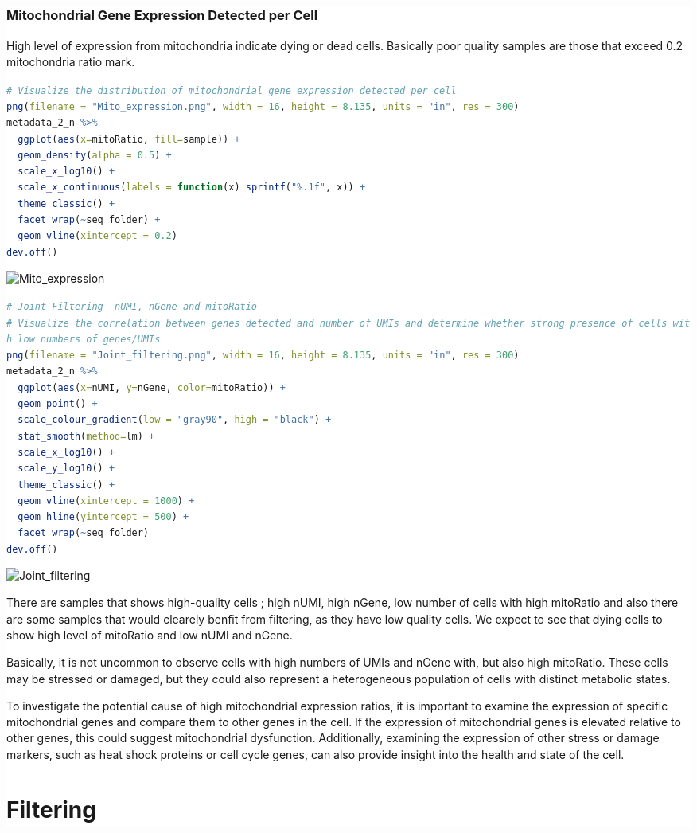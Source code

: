 ### Mitochondrial Gene Expression Detected per Cell
High level of expression from mitochondria indicate dying or dead cells. Basically poor quality samples are those that exceed 0.2 mitochondria ratio mark.
```R
# Visualize the distribution of mitochondrial gene expression detected per cell
png(filename = "Mito_expression.png", width = 16, height = 8.135, units = "in", res = 300)
metadata_2_n %>%
  ggplot(aes(x=mitoRatio, fill=sample)) + 
  geom_density(alpha = 0.5) + 
  scale_x_log10() + 
  scale_x_continuous(labels = function(x) sprintf("%.1f", x)) + 
  theme_classic() +
  facet_wrap(~seq_folder) +
  geom_vline(xintercept = 0.2)
dev.off()
```
![Mito_expression](https://github.com/Saindhabi17/SC_RNA_Repo_Data_2/assets/133680893/44017c29-62d1-4854-b473-b658b9a870eb)

```R
# Joint Filtering- nUMI, nGene and mitoRatio 
# Visualize the correlation between genes detected and number of UMIs and determine whether strong presence of cells with low numbers of genes/UMIs
png(filename = "Joint_filtering.png", width = 16, height = 8.135, units = "in", res = 300)
metadata_2_n %>% 
  ggplot(aes(x=nUMI, y=nGene, color=mitoRatio)) + 
  geom_point() + 
  scale_colour_gradient(low = "gray90", high = "black") +
  stat_smooth(method=lm) +
  scale_x_log10() + 
  scale_y_log10() + 
  theme_classic() +
  geom_vline(xintercept = 1000) +
  geom_hline(yintercept = 500) +
  facet_wrap(~seq_folder)
dev.off()
```
![Joint_filtering](https://github.com/Saindhabi17/SC_RNA_Repo_Data_2/assets/133680893/00703859-e9cf-48d2-98b0-20ec869f32c5)

There are samples that shows high-quality cells ; high nUMI, high nGene, low number of cells with high mitoRatio and also there are some samples that would clearely benfit from filtering, as they have low quality cells. We expect to see that dying cells to show high level of mitoRatio and low nUMI and nGene.

Basically, it is not uncommon to observe cells with high numbers of UMIs and nGene with, but also high mitoRatio. These cells may be stressed or damaged, but they could also represent a heterogeneous population of cells with distinct metabolic states.

To investigate the potential cause of high mitochondrial expression ratios, it is important to examine the expression of specific mitochondrial genes and compare them to other genes in the cell. If the expression of mitochondrial genes is elevated relative to other genes, this could suggest mitochondrial dysfunction. Additionally, examining the expression of other stress or damage markers, such as heat shock proteins or cell cycle genes, can also provide insight into the health and state of the cell.
# Filtering
